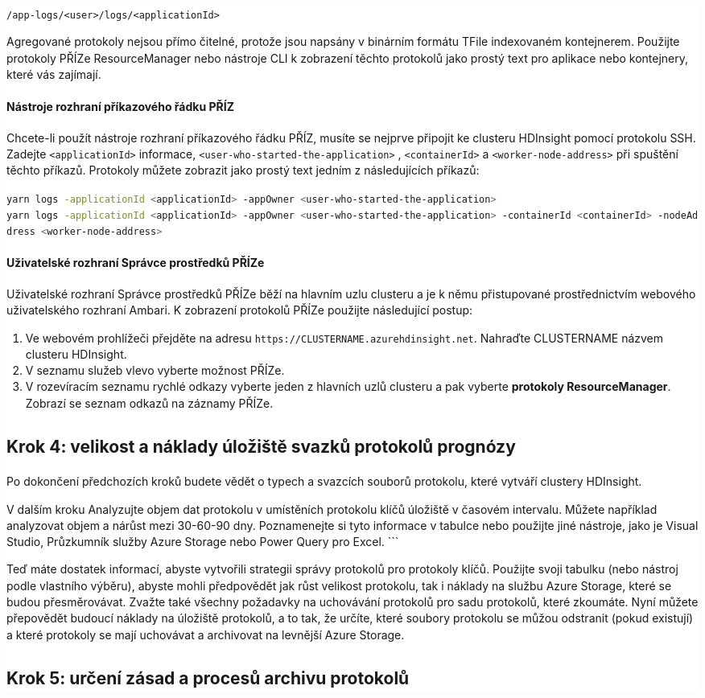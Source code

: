 ```
/app-logs/<user>/logs/<applicationId>
```

Agregované protokoly nejsou přímo čitelné, protože jsou napsány v binárním formátu TFile indexovaném kontejnerem. Použijte protokoly PŘÍZe ResourceManager nebo nástroje CLI k zobrazení těchto protokolů jako prostý text pro aplikace nebo kontejnery, které vás zajímají.

#### <a name="yarn-cli-tools"></a>Nástroje rozhraní příkazového řádku PŘÍZ

Chcete-li použít nástroje rozhraní příkazového řádku PŘÍZ, musíte se nejprve připojit ke clusteru HDInsight pomocí protokolu SSH. Zadejte `<applicationId>` informace, `<user-who-started-the-application>` , `<containerId>` a `<worker-node-address>` při spuštění těchto příkazů. Protokoly můžete zobrazit jako prostý text jedním z následujících příkazů:

```bash
yarn logs -applicationId <applicationId> -appOwner <user-who-started-the-application>
yarn logs -applicationId <applicationId> -appOwner <user-who-started-the-application> -containerId <containerId> -nodeAddress <worker-node-address>
```

#### <a name="yarn-resourcemanager-ui"></a>Uživatelské rozhraní Správce prostředků PŘÍZe

Uživatelské rozhraní Správce prostředků PŘÍZe běží na hlavním uzlu clusteru a je k němu přistupované prostřednictvím webového uživatelského rozhraní Ambari. K zobrazení protokolů PŘÍZe použijte následující postup:

1. Ve webovém prohlížeči přejděte na adresu `https://CLUSTERNAME.azurehdinsight.net`. Nahraďte CLUSTERNAME názvem clusteru HDInsight.
2. V seznamu služeb vlevo vyberte možnost PŘÍZe.
3. V rozevíracím seznamu rychlé odkazy vyberte jeden z hlavních uzlů clusteru a pak vyberte **protokoly ResourceManager**. Zobrazí se seznam odkazů na záznamy PŘÍZe.

## <a name="step-4-forecast-log-volume-storage-sizes-and-costs"></a>Krok 4: velikost a náklady úložiště svazků protokolů prognózy

Po dokončení předchozích kroků budete vědět o typech a svazcích souborů protokolu, které vytváří clustery HDInsight.

V dalším kroku Analyzujte objem dat protokolu v umístěních protokolu klíčů úložiště v časovém intervalu. Můžete například analyzovat objem a nárůst mezi 30-60-90 dny.  Poznamenejte si tyto informace v tabulce nebo použijte jiné nástroje, jako je Visual Studio, Průzkumník služby Azure Storage nebo Power Query pro Excel. ```

Teď máte dostatek informací, abyste vytvořili strategii správy protokolů pro protokoly klíčů.  Použijte svoji tabulku (nebo nástroj podle vlastního výběru), abyste mohli předpovědět jak růst velikost protokolu, tak i náklady na službu Azure Storage, které se budou přesměrovávat.  Zvažte také všechny požadavky na uchovávání protokolů pro sadu protokolů, které zkoumáte.  Nyní můžete přepovědět budoucí náklady na úložiště protokolů, a to tak, že určíte, které soubory protokolu se můžou odstranit (pokud existují) a které protokoly se mají uchovávat a archivovat na levnější Azure Storage.

## <a name="step-5-determine-log-archive-policies-and-processes"></a>Krok 5: určení zásad a procesů archivu protokolů
